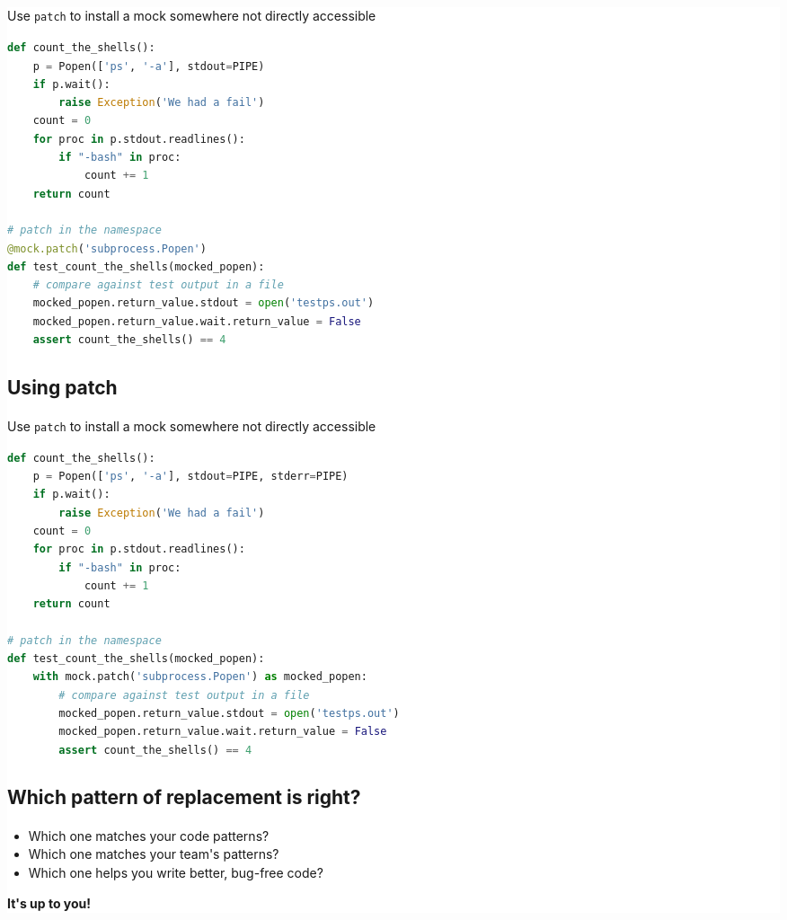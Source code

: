 Use `patch` to install a mock somewhere not directly accessible

```python
def count_the_shells():
    p = Popen(['ps', '-a'], stdout=PIPE)
    if p.wait():
        raise Exception('We had a fail')
    count = 0
    for proc in p.stdout.readlines():
        if "-bash" in proc:
            count += 1
    return count

# patch in the namespace
@mock.patch('subprocess.Popen')
def test_count_the_shells(mocked_popen):
    # compare against test output in a file
    mocked_popen.return_value.stdout = open('testps.out')
    mocked_popen.return_value.wait.return_value = False
    assert count_the_shells() == 4
```

## Using patch

Use `patch` to install a mock somewhere not directly accessible

```python
def count_the_shells():
    p = Popen(['ps', '-a'], stdout=PIPE, stderr=PIPE)
    if p.wait():
        raise Exception('We had a fail')
    count = 0
    for proc in p.stdout.readlines():
        if "-bash" in proc:
            count += 1
    return count

# patch in the namespace
def test_count_the_shells(mocked_popen):
    with mock.patch('subprocess.Popen') as mocked_popen:
        # compare against test output in a file
        mocked_popen.return_value.stdout = open('testps.out')
        mocked_popen.return_value.wait.return_value = False
        assert count_the_shells() == 4
```

## Which pattern of replacement is right?

- Which one matches your code patterns?
- Which one matches your team's patterns?
- Which one helps you write better, bug-free code?

**It's up to you!**
